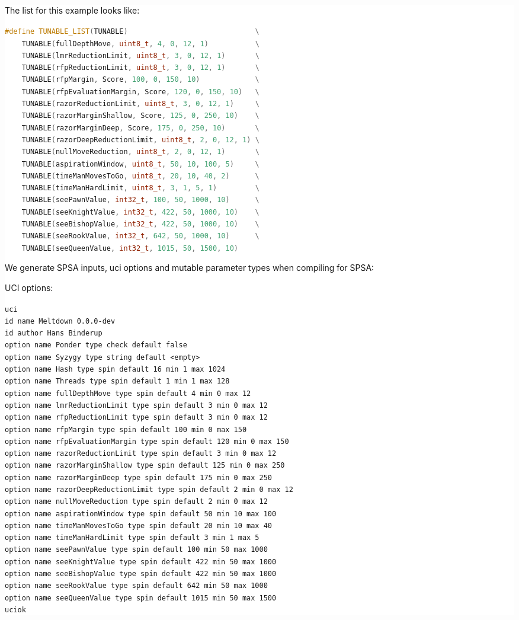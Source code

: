 The list for this example looks like:
```cpp
#define TUNABLE_LIST(TUNABLE)                              \
    TUNABLE(fullDepthMove, uint8_t, 4, 0, 12, 1)           \
    TUNABLE(lmrReductionLimit, uint8_t, 3, 0, 12, 1)       \
    TUNABLE(rfpReductionLimit, uint8_t, 3, 0, 12, 1)       \
    TUNABLE(rfpMargin, Score, 100, 0, 150, 10)             \
    TUNABLE(rfpEvaluationMargin, Score, 120, 0, 150, 10)   \
    TUNABLE(razorReductionLimit, uint8_t, 3, 0, 12, 1)     \
    TUNABLE(razorMarginShallow, Score, 125, 0, 250, 10)    \
    TUNABLE(razorMarginDeep, Score, 175, 0, 250, 10)       \
    TUNABLE(razorDeepReductionLimit, uint8_t, 2, 0, 12, 1) \
    TUNABLE(nullMoveReduction, uint8_t, 2, 0, 12, 1)       \
    TUNABLE(aspirationWindow, uint8_t, 50, 10, 100, 5)     \
    TUNABLE(timeManMovesToGo, uint8_t, 20, 10, 40, 2)      \
    TUNABLE(timeManHardLimit, uint8_t, 3, 1, 5, 1)         \
    TUNABLE(seePawnValue, int32_t, 100, 50, 1000, 10)      \
    TUNABLE(seeKnightValue, int32_t, 422, 50, 1000, 10)    \
    TUNABLE(seeBishopValue, int32_t, 422, 50, 1000, 10)    \
    TUNABLE(seeRookValue, int32_t, 642, 50, 1000, 10)      \
    TUNABLE(seeQueenValue, int32_t, 1015, 50, 1500, 10)
```

We generate SPSA inputs, uci options and mutable parameter types when compiling for SPSA:

UCI options:
```
uci
id name Meltdown 0.0.0-dev
id author Hans Binderup
option name Ponder type check default false
option name Syzygy type string default <empty>
option name Hash type spin default 16 min 1 max 1024
option name Threads type spin default 1 min 1 max 128
option name fullDepthMove type spin default 4 min 0 max 12
option name lmrReductionLimit type spin default 3 min 0 max 12
option name rfpReductionLimit type spin default 3 min 0 max 12
option name rfpMargin type spin default 100 min 0 max 150
option name rfpEvaluationMargin type spin default 120 min 0 max 150
option name razorReductionLimit type spin default 3 min 0 max 12
option name razorMarginShallow type spin default 125 min 0 max 250
option name razorMarginDeep type spin default 175 min 0 max 250
option name razorDeepReductionLimit type spin default 2 min 0 max 12
option name nullMoveReduction type spin default 2 min 0 max 12
option name aspirationWindow type spin default 50 min 10 max 100
option name timeManMovesToGo type spin default 20 min 10 max 40
option name timeManHardLimit type spin default 3 min 1 max 5
option name seePawnValue type spin default 100 min 50 max 1000
option name seeKnightValue type spin default 422 min 50 max 1000
option name seeBishopValue type spin default 422 min 50 max 1000
option name seeRookValue type spin default 642 min 50 max 1000
option name seeQueenValue type spin default 1015 min 50 max 1500
uciok
```
